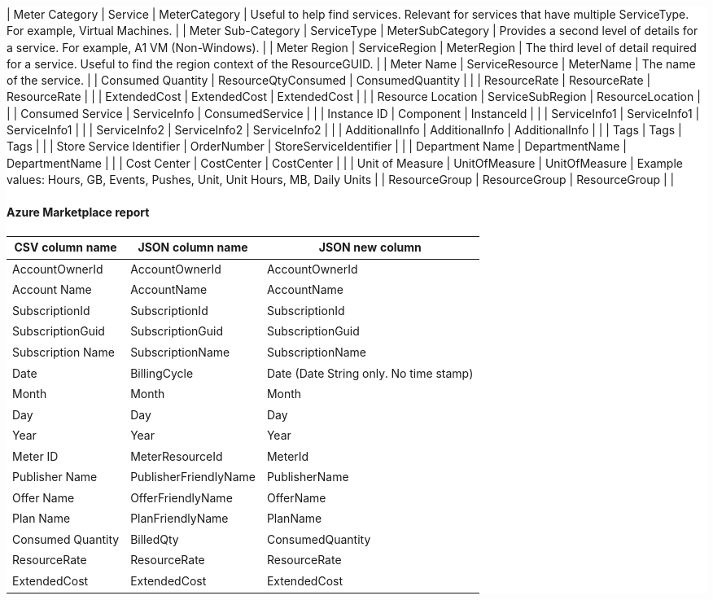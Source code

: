 | Meter Category | Service | MeterCategory | Useful to help find  services. Relevant for services that have multiple ServiceType. For example, Virtual Machines. |
| Meter Sub-Category | ServiceType | MeterSubCategory | Provides a second level of details for a service. For example, A1 VM (Non-Windows).  |
| Meter Region | ServiceRegion | MeterRegion | The third level of detail required for a service. Useful to find the region context of the ResourceGUID. |
| Meter Name | ServiceResource | MeterName | The name of the service. |
| Consumed Quantity | ResourceQtyConsumed | ConsumedQuantity |   |
| ResourceRate | ResourceRate | ResourceRate |   |
| ExtendedCost | ExtendedCost | ExtendedCost |   |
| Resource Location | ServiceSubRegion | ResourceLocation |   |
| Consumed Service | ServiceInfo | ConsumedService |   |
| Instance ID | Component | InstanceId |   |
| ServiceInfo1 | ServiceInfo1 | ServiceInfo1 |   |
| ServiceInfo2 | ServiceInfo2 | ServiceInfo2 |   |
| AdditionalInfo | AdditionalInfo | AdditionalInfo |   |
| Tags | Tags | Tags |   |
| Store Service Identifier   | OrderNumber | StoreServiceIdentifier   |   |
| Department Name | DepartmentName | DepartmentName |   |
| Cost Center | CostCenter | CostCenter |   |
| Unit of Measure | UnitOfMeasure | UnitOfMeasure | Example values: Hours, GB, Events, Pushes, Unit, Unit Hours, MB, Daily Units |
| ResourceGroup | ResourceGroup | ResourceGroup |   |

#### Azure Marketplace report

| CSV column name | JSON column name | JSON new column |
| --- | --- | --- |
| AccountOwnerId | AccountOwnerId | AccountOwnerId |
| Account Name | AccountName | AccountName |
| SubscriptionId | SubscriptionId | SubscriptionId |
| SubscriptionGuid | SubscriptionGuid | SubscriptionGuid |
| Subscription Name | SubscriptionName |  SubscriptionName |
| Date | BillingCycle |  Date  (Date String only. No time stamp)
| Month | Month |  Month |
| Day | Day |  Day |
| Year | Year |  Year |
| Meter ID | MeterResourceId |  MeterId |
| Publisher Name | PublisherFriendlyName |  PublisherName |
| Offer Name | OfferFriendlyName |  OfferName |
| Plan Name | PlanFriendlyName |  PlanName |
| Consumed Quantity | BilledQty |  ConsumedQuantity |
| ResourceRate | ResourceRate | ResourceRate |
| ExtendedCost | ExtendedCost | ExtendedCost |